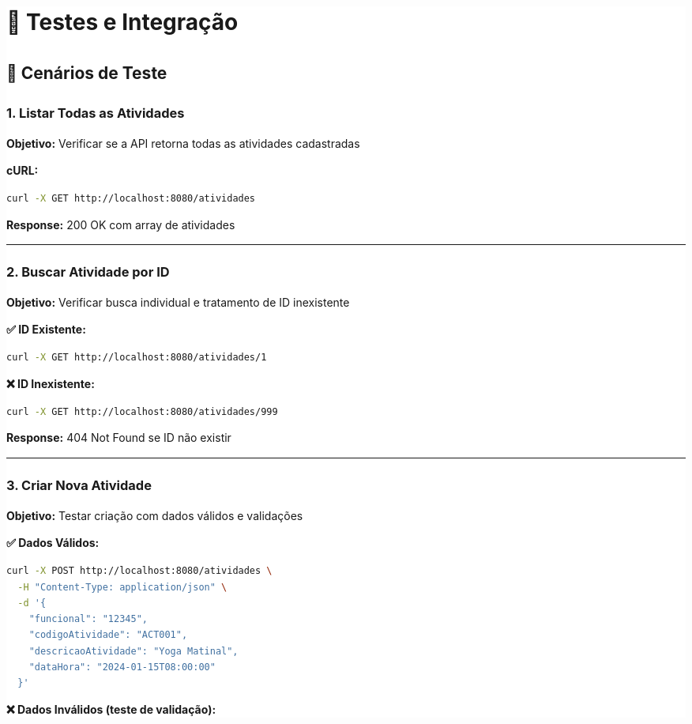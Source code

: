 # 🧪 Testes e Integração

## 🎯 Cenários de Teste

### **1. Listar Todas as Atividades**

**Objetivo:** Verificar se a API retorna todas as atividades cadastradas

**cURL:**

```bash
curl -X GET http://localhost:8080/atividades
```

**Response:** 200 OK com array de atividades

---

### **2. Buscar Atividade por ID**

**Objetivo:** Verificar busca individual e tratamento de ID inexistente

**✅ ID Existente:**

```bash
curl -X GET http://localhost:8080/atividades/1
```

**❌ ID Inexistente:**

```bash
curl -X GET http://localhost:8080/atividades/999
```

**Response:** 404 Not Found se ID não existir

---

### **3. Criar Nova Atividade**

**Objetivo:** Testar criação com dados válidos e validações

**✅ Dados Válidos:**

```bash
curl -X POST http://localhost:8080/atividades \
  -H "Content-Type: application/json" \
  -d '{
    "funcional": "12345",
    "codigoAtividade": "ACT001",
    "descricaoAtividade": "Yoga Matinal",
    "dataHora": "2024-01-15T08:00:00"
  }'
```

**❌ Dados Inválidos (teste de validação):**
